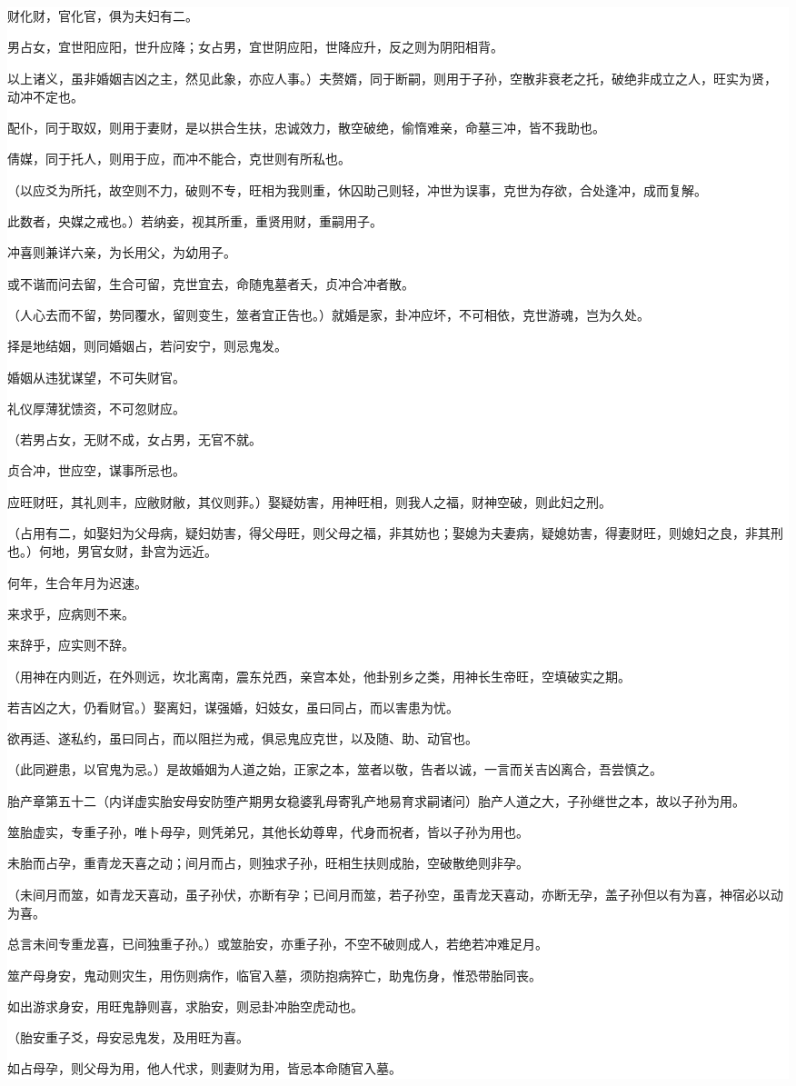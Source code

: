 财化财，官化官，俱为夫妇有二。

男占女，宜世阳应阳，世升应降；女占男，宜世阴应阳，世降应升，反之则为阴阳相背。

以上诸义，虽非婚姻吉凶之主，然见此象，亦应人事。）夫赘婿，同于断嗣，则用于子孙，空散非衰老之托，破绝非成立之人，旺实为贤，动冲不定也。

配仆，同于取奴，则用于妻财，是以拱合生扶，忠诚效力，散空破绝，偷惰难亲，命墓三冲，皆不我助也。

倩媒，同于托人，则用于应，而冲不能合，克世则有所私也。

（以应爻为所托，故空则不力，破则不专，旺相为我则重，休囚助己则轻，冲世为误事，克世为存欲，合处逢冲，成而复解。

此数者，央媒之戒也。）若纳妾，视其所重，重贤用财，重嗣用子。

冲喜则兼详六亲，为长用父，为幼用子。

或不谐而问去留，生合可留，克世宜去，命随鬼墓者夭，贞冲合冲者散。

（人心去而不留，势同覆水，留则变生，筮者宜正告也。）就婚是家，卦冲应坏，不可相依，克世游魂，岂为久处。

择是地结姻，则同婚姻占，若问安宁，则忌鬼发。

婚姻从违犹谋望，不可失财官。

礼仪厚薄犹馈资，不可忽财应。

（若男占女，无财不成，女占男，无官不就。

贞合冲，世应空，谋事所忌也。

应旺财旺，其礼则丰，应敝财敝，其仪则菲。）娶疑妨害，用神旺相，则我人之福，财神空破，则此妇之刑。

（占用有二，如娶妇为父母病，疑妇妨害，得父母旺，则父母之福，非其妨也；娶媳为夫妻病，疑媳妨害，得妻财旺，则媳妇之良，非其刑也。）何地，男官女财，卦宫为远近。

何年，生合年月为迟速。

来求乎，应病则不来。

来辞乎，应实则不辞。

（用神在内则近，在外则远，坎北离南，震东兑西，亲宫本处，他卦别乡之类，用神长生帝旺，空填破实之期。

若吉凶之大，仍看财官。）娶离妇，谋强婚，妇妓女，虽曰同占，而以害患为忧。

欲再适、遂私约，虽曰同占，而以阻拦为戒，俱忌鬼应克世，以及随、助、动官也。

（此同避患，以官鬼为忌。）是故婚姻为人道之始，正家之本，筮者以敬，告者以诚，一言而关吉凶离合，吾尝慎之。

胎产章第五十二（内详虚实胎安母安防堕产期男女稳婆乳母寄乳产地易育求嗣诸问）胎产人道之大，子孙继世之本，故以子孙为用。

筮胎虚实，专重子孙，唯卜母孕，则凭弟兄，其他长幼尊卑，代身而祝者，皆以子孙为用也。

未胎而占孕，重青龙天喜之动；间月而占，则独求子孙，旺相生扶则成胎，空破散绝则非孕。

（未间月而筮，如青龙天喜动，虽子孙伏，亦断有孕；已间月而筮，若子孙空，虽青龙天喜动，亦断无孕，盖子孙但以有为喜，神宿必以动为喜。

总言未间专重龙喜，已间独重子孙。）或筮胎安，亦重子孙，不空不破则成人，若绝若冲难足月。

筮产母身安，鬼动则灾生，用伤则病作，临官入墓，须防抱病猝亡，助鬼伤身，惟恐带胎同丧。

如出游求身安，用旺鬼静则喜，求胎安，则忌卦冲胎空虎动也。

（胎安重子爻，母安忌鬼发，及用旺为喜。

如占母孕，则父母为用，他人代求，则妻财为用，皆忌本命随官入墓。
